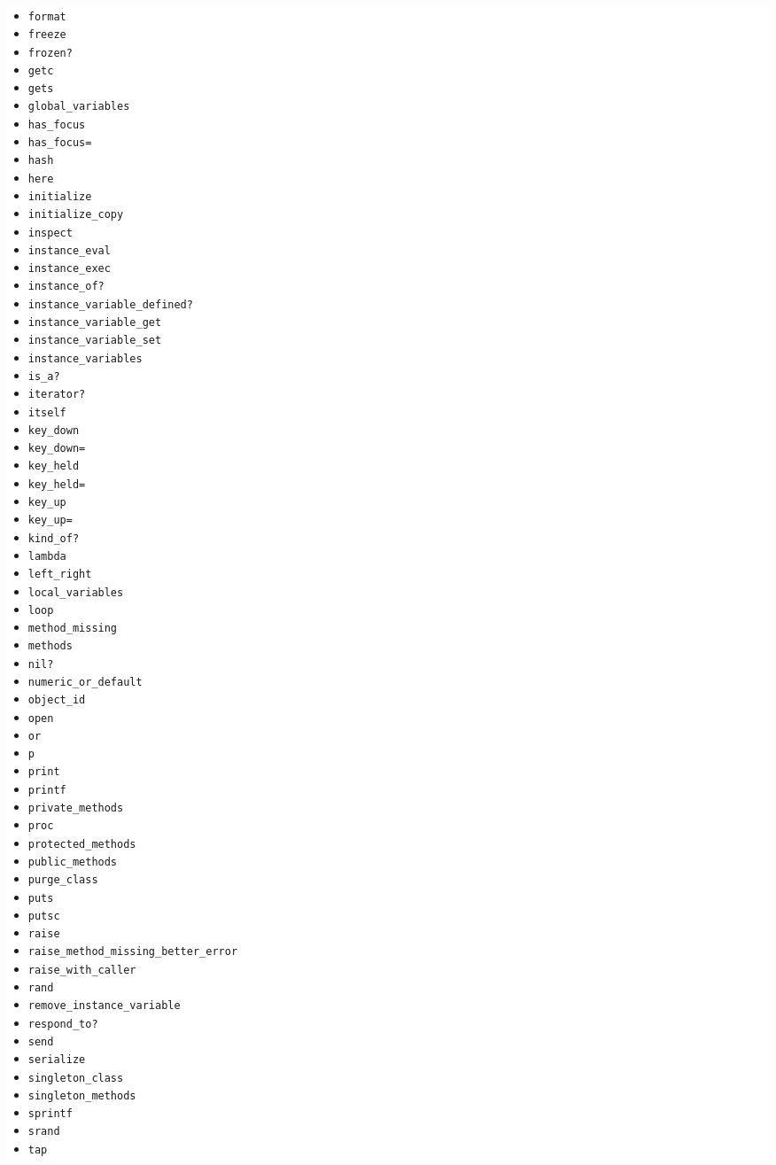 * ```format```
* ```freeze```
* ```frozen?```
* ```getc```
* ```gets```
* ```global_variables```
* ```has_focus```
* ```has_focus=```
* ```hash```
* ```here```
* ```initialize```
* ```initialize_copy```
* ```inspect```
* ```instance_eval```
* ```instance_exec```
* ```instance_of?```
* ```instance_variable_defined?```
* ```instance_variable_get```
* ```instance_variable_set```
* ```instance_variables```
* ```is_a?```
* ```iterator?```
* ```itself```
* ```key_down```
* ```key_down=```
* ```key_held```
* ```key_held=```
* ```key_up```
* ```key_up=```
* ```kind_of?```
* ```lambda```
* ```left_right```
* ```local_variables```
* ```loop```
* ```method_missing```
* ```methods```
* ```nil?```
* ```numeric_or_default```
* ```object_id```
* ```open```
* ```or```
* ```p```
* ```print```
* ```printf```
* ```private_methods```
* ```proc```
* ```protected_methods```
* ```public_methods```
* ```purge_class```
* ```puts```
* ```putsc```
* ```raise```
* ```raise_method_missing_better_error```
* ```raise_with_caller```
* ```rand```
* ```remove_instance_variable```
* ```respond_to?```
* ```send```
* ```serialize```
* ```singleton_class```
* ```singleton_methods```
* ```sprintf```
* ```srand```
* ```tap```